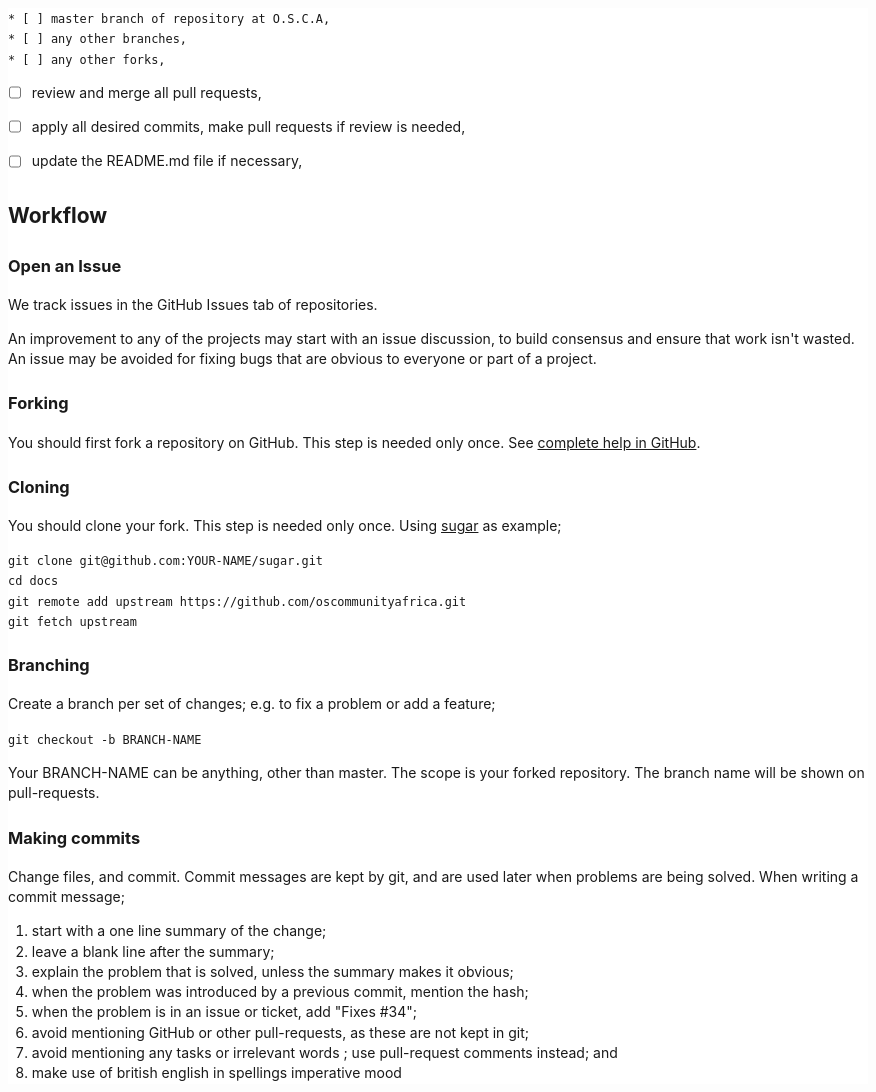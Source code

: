     * [ ] master branch of repository at O.S.C.A,
    * [ ] any other branches,
    * [ ] any other forks,

* [ ] review and merge all pull requests,

* [ ] apply all desired commits, make pull requests if review is needed,

* [ ] update the README.md file if necessary,

## Workflow


### Open an Issue

We track issues in the GitHub Issues tab of repositories.

An improvement to any of the projects may start with an issue discussion, to build consensus and ensure that work isn't wasted.  An issue may be avoided for fixing bugs that are obvious to everyone or part of a project.

### Forking

You should first fork a repository on GitHub. This step is needed only once.
See [complete help in GitHub](https://help.github.com/articles/fork-a-repo).

### Cloning

You should clone your fork. This step is needed only once.
Using [sugar](https://github.com/oscommunityafrica/docs) as example;

```
git clone git@github.com:YOUR-NAME/sugar.git
cd docs
git remote add upstream https://github.com/oscommunityafrica.git
git fetch upstream
```

### Branching

Create a branch per set of changes; e.g. to fix a problem or add a feature;

```
git checkout -b BRANCH-NAME
```

Your BRANCH-NAME can be anything, other than master.  The scope is your forked repository.  The branch name will be shown on pull-requests.

### Making commits

Change files, and commit.  Commit messages are kept by git, and are used later when problems are being solved.  When writing a commit message;

1. start with a one line summary of the change;
2. leave a blank line after the summary;
3. explain the problem that is solved, unless the summary makes it obvious;
4. when the problem was introduced by a previous commit, mention the hash;
5. when the problem is in an issue or ticket, add "Fixes #34";
6. avoid mentioning GitHub or other pull-requests, as these are not kept in git;
7. avoid mentioning any tasks or irrelevant words ; use pull-request comments instead; and
8. make use of british english in spellings imperative mood
